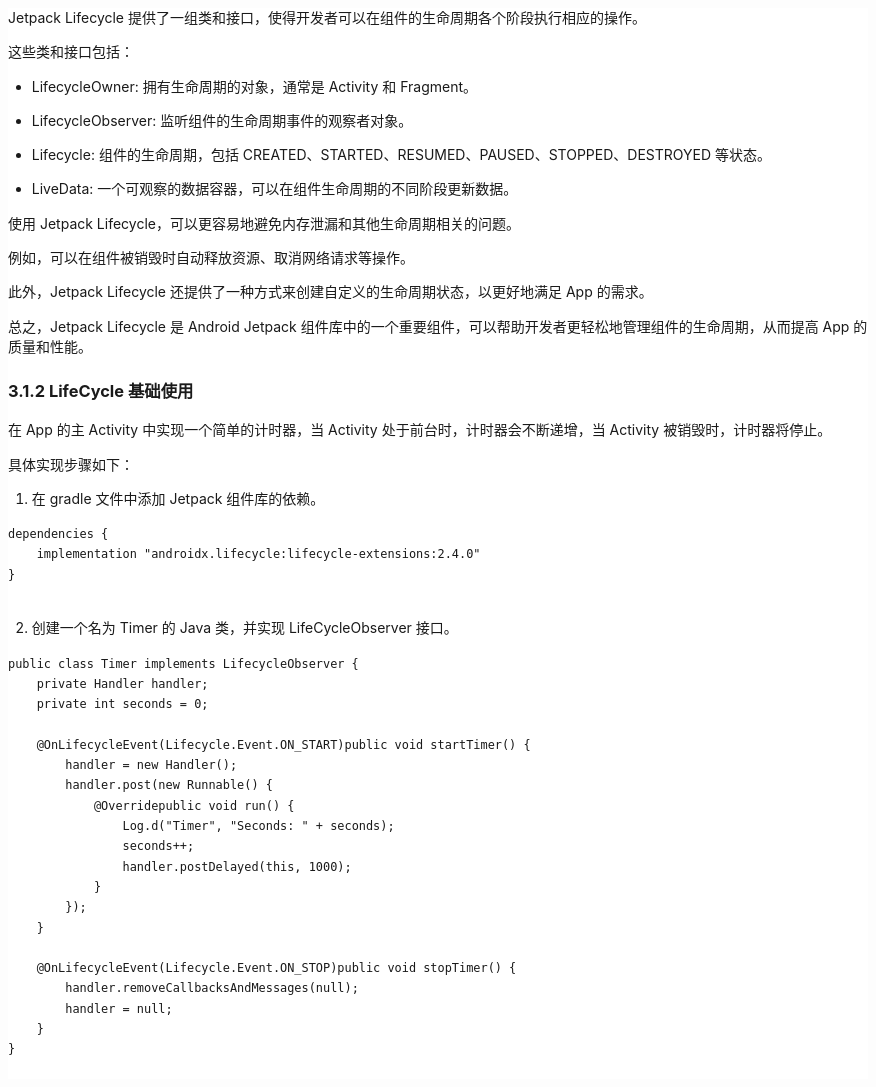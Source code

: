 Jetpack Lifecycle 提供了一组类和接口，使得开发者可以在组件的生命周期各个阶段执行相应的操作。

这些类和接口包括：

*   LifecycleOwner: 拥有生命周期的对象，通常是 Activity 和 Fragment。
    
*   LifecycleObserver: 监听组件的生命周期事件的观察者对象。
    
*   Lifecycle: 组件的生命周期，包括 CREATED、STARTED、RESUMED、PAUSED、STOPPED、DESTROYED 等状态。
    
*   LiveData: 一个可观察的数据容器，可以在组件生命周期的不同阶段更新数据。
    

使用 Jetpack Lifecycle，可以更容易地避免内存泄漏和其他生命周期相关的问题。

例如，可以在组件被销毁时自动释放资源、取消网络请求等操作。

此外，Jetpack Lifecycle 还提供了一种方式来创建自定义的生命周期状态，以更好地满足 App 的需求。

总之，Jetpack Lifecycle 是 Android Jetpack 组件库中的一个重要组件，可以帮助开发者更轻松地管理组件的生命周期，从而提高 App 的质量和性能。

### 3.1.2 LifeCycle 基础使用

在 App 的主 Activity 中实现一个简单的计时器，当 Activity 处于前台时，计时器会不断递增，当 Activity 被销毁时，计时器将停止。

具体实现步骤如下：

1.  在 gradle 文件中添加 Jetpack 组件库的依赖。

```
dependencies {
    implementation "androidx.lifecycle:lifecycle-extensions:2.4.0"
}


```

2.  创建一个名为 Timer 的 Java 类，并实现 LifeCycleObserver 接口。

```
public class Timer implements LifecycleObserver {
    private Handler handler;
    private int seconds = 0;

    @OnLifecycleEvent(Lifecycle.Event.ON_START)public void startTimer() {
        handler = new Handler();
        handler.post(new Runnable() {
            @Overridepublic void run() {
                Log.d("Timer", "Seconds: " + seconds);
                seconds++;
                handler.postDelayed(this, 1000);
            }
        });
    }

    @OnLifecycleEvent(Lifecycle.Event.ON_STOP)public void stopTimer() {
        handler.removeCallbacksAndMessages(null);
        handler = null;
    }
}


```

